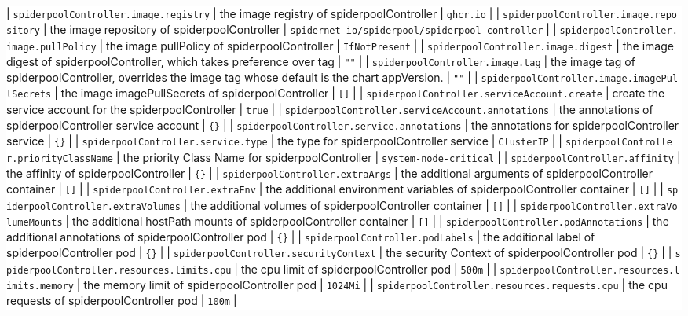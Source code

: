 | `spiderpoolController.image.registry`                                           | the image registry of spiderpoolController                                                                                        | `ghcr.io`                                       |
| `spiderpoolController.image.repository`                                         | the image repository of spiderpoolController                                                                                      | `spidernet-io/spiderpool/spiderpool-controller` |
| `spiderpoolController.image.pullPolicy`                                         | the image pullPolicy of spiderpoolController                                                                                      | `IfNotPresent`                                  |
| `spiderpoolController.image.digest`                                             | the image digest of spiderpoolController, which takes preference over tag                                                         | `""`                                            |
| `spiderpoolController.image.tag`                                                | the image tag of spiderpoolController, overrides the image tag whose default is the chart appVersion.                             | `""`                                            |
| `spiderpoolController.image.imagePullSecrets`                                   | the image imagePullSecrets of spiderpoolController                                                                                | `[]`                                            |
| `spiderpoolController.serviceAccount.create`                                    | create the service account for the spiderpoolController                                                                           | `true`                                          |
| `spiderpoolController.serviceAccount.annotations`                               | the annotations of spiderpoolController service account                                                                           | `{}`                                            |
| `spiderpoolController.service.annotations`                                      | the annotations for spiderpoolController service                                                                                  | `{}`                                            |
| `spiderpoolController.service.type`                                             | the type for spiderpoolController service                                                                                         | `ClusterIP`                                     |
| `spiderpoolController.priorityClassName`                                        | the priority Class Name for spiderpoolController                                                                                  | `system-node-critical`                          |
| `spiderpoolController.affinity`                                                 | the affinity of spiderpoolController                                                                                              | `{}`                                            |
| `spiderpoolController.extraArgs`                                                | the additional arguments of spiderpoolController container                                                                        | `[]`                                            |
| `spiderpoolController.extraEnv`                                                 | the additional environment variables of spiderpoolController container                                                            | `[]`                                            |
| `spiderpoolController.extraVolumes`                                             | the additional volumes of spiderpoolController container                                                                          | `[]`                                            |
| `spiderpoolController.extraVolumeMounts`                                        | the additional hostPath mounts of spiderpoolController container                                                                  | `[]`                                            |
| `spiderpoolController.podAnnotations`                                           | the additional annotations of spiderpoolController pod                                                                            | `{}`                                            |
| `spiderpoolController.podLabels`                                                | the additional label of spiderpoolController pod                                                                                  | `{}`                                            |
| `spiderpoolController.securityContext`                                          | the security Context of spiderpoolController pod                                                                                  | `{}`                                            |
| `spiderpoolController.resources.limits.cpu`                                     | the cpu limit of spiderpoolController pod                                                                                         | `500m`                                          |
| `spiderpoolController.resources.limits.memory`                                  | the memory limit of spiderpoolController pod                                                                                      | `1024Mi`                                        |
| `spiderpoolController.resources.requests.cpu`                                   | the cpu requests of spiderpoolController pod                                                                                      | `100m`                                          |